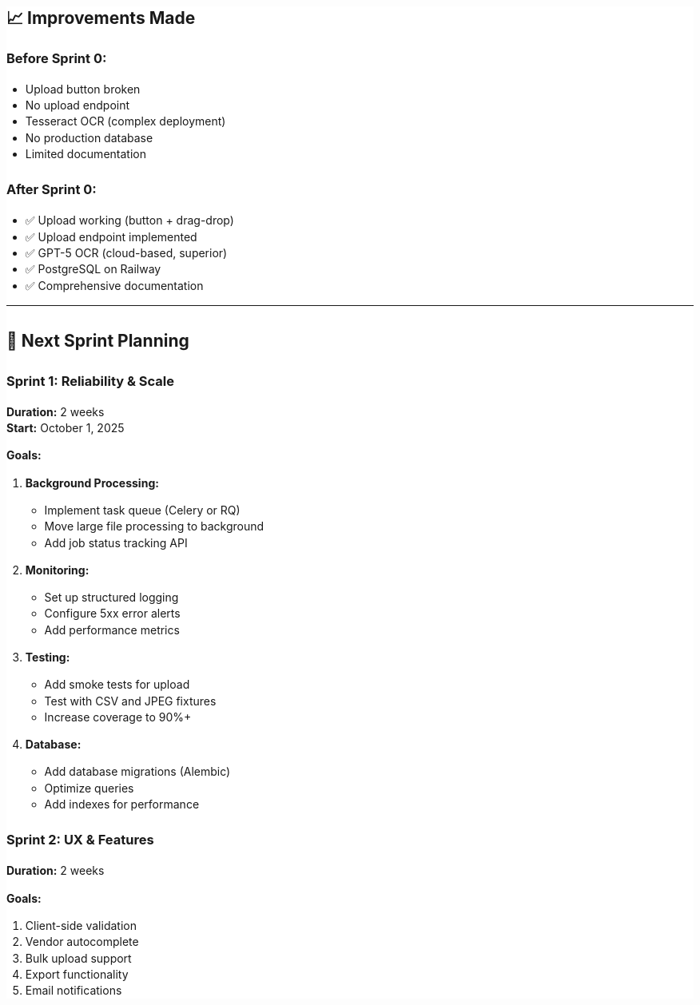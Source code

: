 ## 📈 **Improvements Made**

### **Before Sprint 0:**
- Upload button broken
- No upload endpoint
- Tesseract OCR (complex deployment)
- No production database
- Limited documentation

### **After Sprint 0:**
- ✅ Upload working (button + drag-drop)
- ✅ Upload endpoint implemented
- ✅ GPT-5 OCR (cloud-based, superior)
- ✅ PostgreSQL on Railway
- ✅ Comprehensive documentation

---

## 🚦 **Next Sprint Planning**

### **Sprint 1: Reliability & Scale**
**Duration:** 2 weeks  
**Start:** October 1, 2025

**Goals:**
1. **Background Processing:**
   - Implement task queue (Celery or RQ)
   - Move large file processing to background
   - Add job status tracking API

2. **Monitoring:**
   - Set up structured logging
   - Configure 5xx error alerts
   - Add performance metrics

3. **Testing:**
   - Add smoke tests for upload
   - Test with CSV and JPEG fixtures
   - Increase coverage to 90%+

4. **Database:**
   - Add database migrations (Alembic)
   - Optimize queries
   - Add indexes for performance

### **Sprint 2: UX & Features**
**Duration:** 2 weeks

**Goals:**
1. Client-side validation
2. Vendor autocomplete
3. Bulk upload support
4. Export functionality
5. Email notifications
